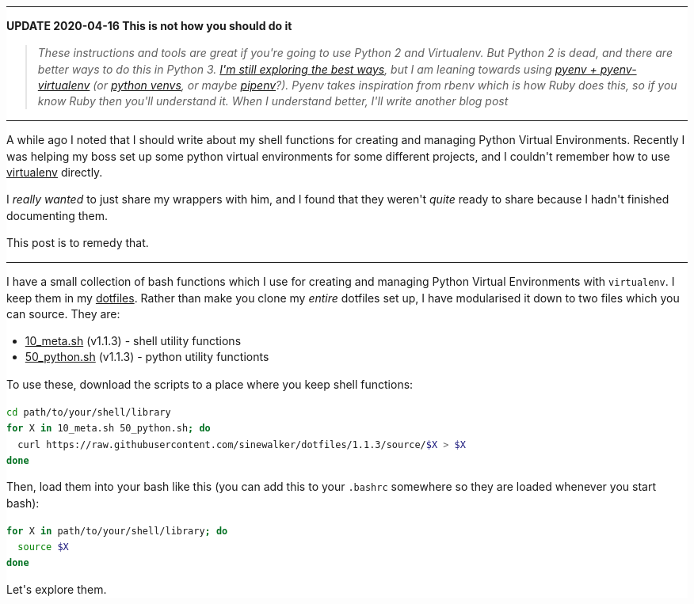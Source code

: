 

----
**UPDATE 2020-04-16 This is not how you should do it**

> *These instructions and tools are great if you're going to use Python 2 and Virtualenv. But Python 2 is dead, and there are better ways to do this in Python 3. [I'm still exploring the best ways](https://www.explainxkcd.com/wiki/index.php/1987:_Python_Environment), but I am leaning towards using [pyenv + pyenv-virtualenv](https://realpython.com/intro-to-pyenv/#virtual-environments-and-pyenv) (or [python venvs](https://docs.python.org/3/library/venv.html), or maybe [pipenv](https://hackernoon.com/reaching-python-development-nirvana-bb5692adf30c)?). Pyenv takes inspiration from rbenv which is how Ruby does this, so if you know Ruby then you'll understand it. When I understand better, I'll write another blog post*

----

A while ago I noted that I should write about my shell functions for creating and managing Python Virtual Environments. Recently I was helping my boss set up some python virtual environments for some different projects, and I couldn't remember how to use [virtualenv](https://virtualenv.pypa.io/en/stable/) directly.

I *really wanted* to just share my wrappers with him, and I found that they weren't *quite* ready to share because I hadn't finished documenting them.

This post is to remedy that.



----

I have a small collection of bash functions which I use for creating and managing Python Virtual Environments with `virtualenv`.  I keep them in my [dotfiles](https://github.com/sinewalker/dotfiles/tree/1.1.3).  Rather than make you clone my *entire* dotfiles set up, I have modularised it down to two files which you can source. They are:

 * [10_meta.sh](https://github.com/sinewalker/dotfiles/blob/1.1.3/source/10_meta.sh) (v1.1.3) - shell utility functions
 * [50_python.sh](https://github.com/sinewalker/dotfiles/blob/1.1.3/source/50_python.sh) (v1.1.3) - python utility functionts

To use these, download the scripts to a place where you keep shell functions:

```sh
cd path/to/your/shell/library
for X in 10_meta.sh 50_python.sh; do
  curl https://raw.githubusercontent.com/sinewalker/dotfiles/1.1.3/source/$X > $X
done
```

Then, load them into your bash like this (you can add this to your `.bashrc` somewhere so they are loaded whenever you start bash):

```sh
for X in path/to/your/shell/library; do
  source $X
done
```

Let's explore them.

